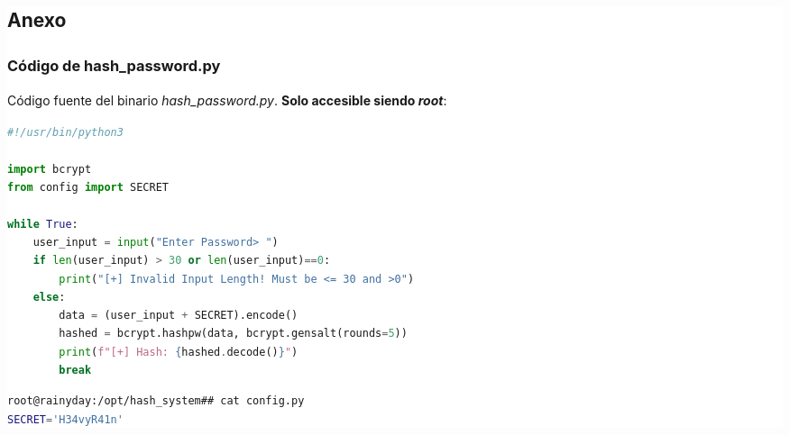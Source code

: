 
## Anexo

### Código de hash_password.py 

Código fuente del binario *hash_password.py*. **Solo accesible siendo *root***: 

```python
#!/usr/bin/python3

import bcrypt
from config import SECRET

while True:
	user_input = input("Enter Password> ")
	if len(user_input) > 30 or len(user_input)==0:
		print("[+] Invalid Input Length! Must be <= 30 and >0")
	else:
		data = (user_input + SECRET).encode()
		hashed = bcrypt.hashpw(data, bcrypt.gensalt(rounds=5))
		print(f"[+] Hash: {hashed.decode()}")
		break
```

```bash
root@rainyday:/opt/hash_system## cat config.py 
SECRET='H34vyR41n'
```







